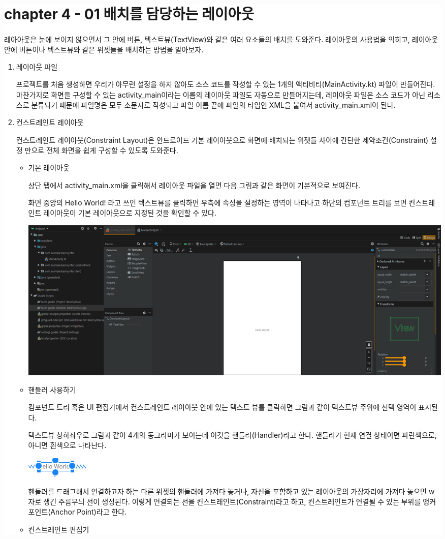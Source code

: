 # chapter 4 - 01 배치를 담당하는 레이아웃

레아아웃은 눈에 보이지 않으면서 그 안에 버튼, 텍스트뷰(TextView)와 같은 여러 요소들의 배치를 도와준다. 레이아웃의 사용법을 익히고, 레이아웃 안에 버튼이나 텍스트뷰와 같은 위젯들을 배치하는 방법을 알아보자.

1. 레이아웃 파일

    프로젝트를 처음 생성하면 우리가 아무런 설정을 하지 않아도 소스 코드를 작성할 수 있는 1개의 액티비티(MainActivity.kt) 파일이 만들어진다. 마찬가지로 화면을 구성할 수 있는 activity_main이라는 이름의 레이아웃 파일도 자동으로 만들어지는데, 레이아웃 파일은 소스 코드가 아닌 리소스로 분류되기 때문에 파일명은 모두 소문자로 작성되고 파일 이름 끝에 파일의 타입인 XML을 붙여서 activity_main.xml이 된다.

2. 컨스트레인트 레이아웃

    컨스트레인트 레이아웃(Constraint Layout)은 안드로이드 기본 레이아웃으로 화면에 배치되는 위젯들 사이에 간단한 제약조건(Constraint) 설정 만으로 전체 화면을 쉽게 구성할 수 있도록 도와준다.

    - 기본 레이아웃

        상단 탭에서 activity_main.xml을 클릭해서 레이아웃 파일을 열면 다음 그림과 같은 화면이 기본적으로 보여진다.

        화면 중앙의 Hello World! 라고 쓰인 텍스트뷰를 클릭하면 우측에 속성을 설정하는 영역이 나타나고 하단의 컴포넌트 트리를 보면 컨스트레인트 레이아웃이 기본 레이아웃으로 지정된  것을 확인할 수 있다.

        ![activity_main](./images/activityMain.png)

    - 핸들러 사용하기

        컴포넌트 트리 혹은 UI 편집기에서 컨스트레인트 레이아웃 안에 있는 텍스트 뷰를 클릭하면 그림과 같이 텍스트뷰 주위에 선택 영역이 표시된다.

        텍스트뷰 상하좌우로 그림과 같이 4개의 동그라미가 보이는데 이것을 핸들러(Handler)라고 한다. 핸들러가 현재 연결 상태이면 파란색으로, 아니면 흰색으로 나타난다.

        ![handler](./images/handler.png)

        핸들러를 드래그해서 연결하고자 하는 다른 위젯의 핸들러에 가져다 놓거나, 자신을 포함하고 있는 레이아웃의 가장자리에 가져다 놓으면 w자로 생긴 주름무늬 선이 생성된다. 이렇게 연결되는 선을 컨스트레인트(Constraint)라고 하고, 컨스트레인트가 연결될 수 있는 부위를 앵커 포인트(Anchor Point)라고 한다.

    - 컨스트레인트 편집기
